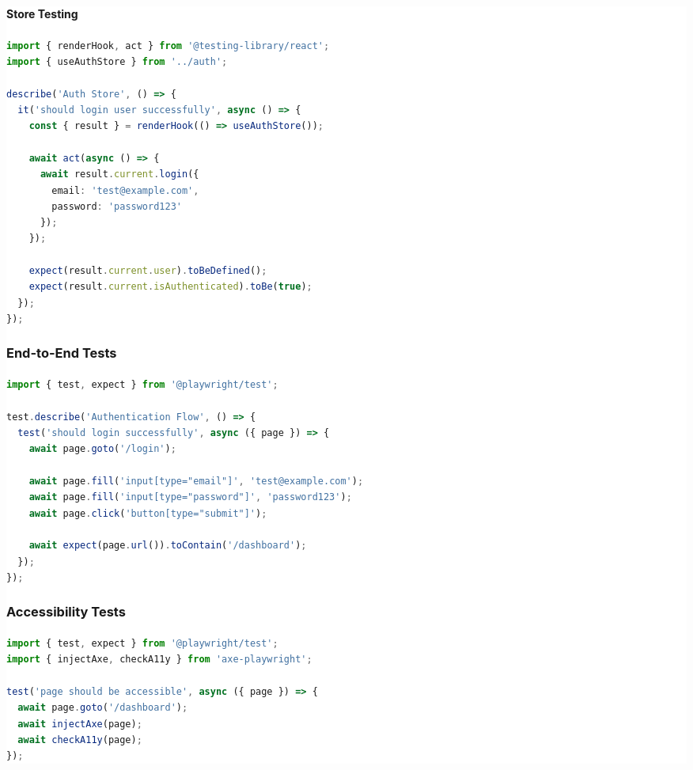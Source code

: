 #### Store Testing
```typescript
import { renderHook, act } from '@testing-library/react';
import { useAuthStore } from '../auth';

describe('Auth Store', () => {
  it('should login user successfully', async () => {
    const { result } = renderHook(() => useAuthStore());
    
    await act(async () => {
      await result.current.login({
        email: 'test@example.com',
        password: 'password123'
      });
    });
    
    expect(result.current.user).toBeDefined();
    expect(result.current.isAuthenticated).toBe(true);
  });
});
```

### End-to-End Tests

```typescript
import { test, expect } from '@playwright/test';

test.describe('Authentication Flow', () => {
  test('should login successfully', async ({ page }) => {
    await page.goto('/login');
    
    await page.fill('input[type="email"]', 'test@example.com');
    await page.fill('input[type="password"]', 'password123');
    await page.click('button[type="submit"]');
    
    await expect(page.url()).toContain('/dashboard');
  });
});
```

### Accessibility Tests

```typescript
import { test, expect } from '@playwright/test';
import { injectAxe, checkA11y } from 'axe-playwright';

test('page should be accessible', async ({ page }) => {
  await page.goto('/dashboard');
  await injectAxe(page);
  await checkA11y(page);
});
```
